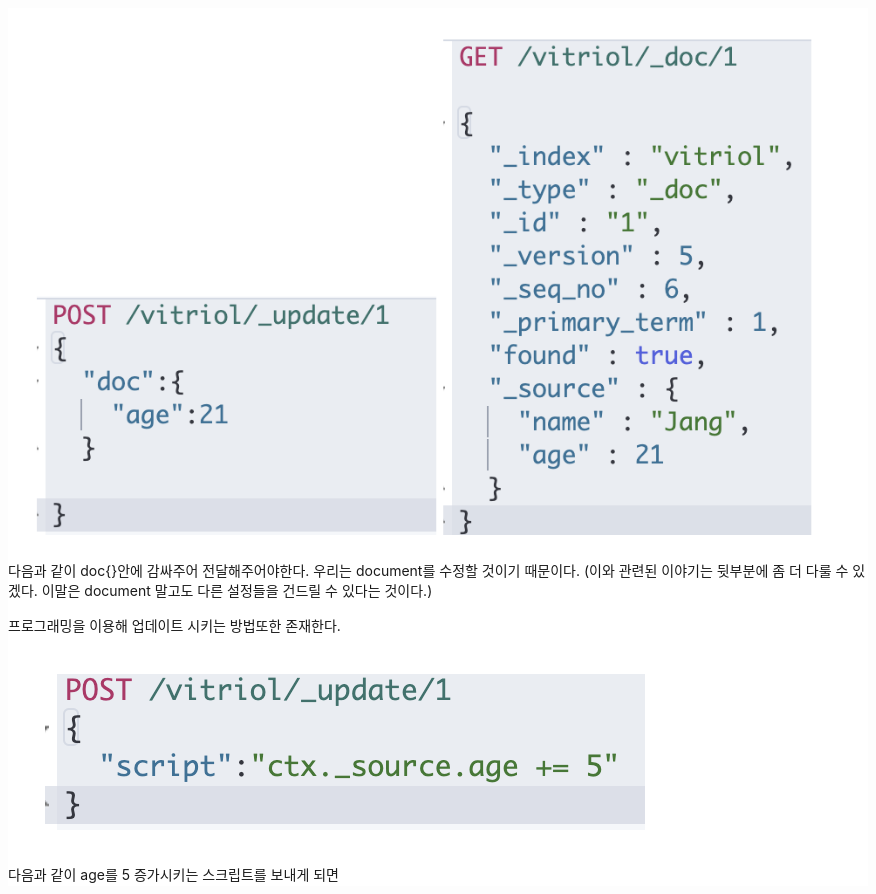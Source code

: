 <img src="/assets/img/elk/10.png">

다음과 같이 doc{}안에 감싸주어 전달해주어야한다. 우리는 document를 수정할 것이기 때문이다. (이와 관련된 이야기는 뒷부분에 좀 더 다룰 수 있겠다. 이말은 document 말고도 다른 설정들을 건드릴 수 있다는 것이다.)

프로그래밍을 이용해 업데이트 시키는 방법또한 존재한다.

<img src="/assets/img/elk/11.png">

다음과 같이 age를 5 증가시키는 스크립트를 보내게 되면
